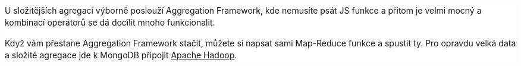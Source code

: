 <p>U složitějších agregací výborně poslouží Aggregation Framework, kde nemusíte psát JS funkce a přitom je velmi mocný a kombinací operátorů se dá docílit mnoho funkcionalit.</p>
<p>Když vám přestane Aggregation Framework stačit, můžete si napsat sami Map-Reduce funkce a spustit ty. Pro opravdu velká data a složité agregace jde k MongoDB připojit <a href="http://docs.mongodb.org/ecosystem/use-cases/hadoop/">Apache Hadoop</a>.</p>
